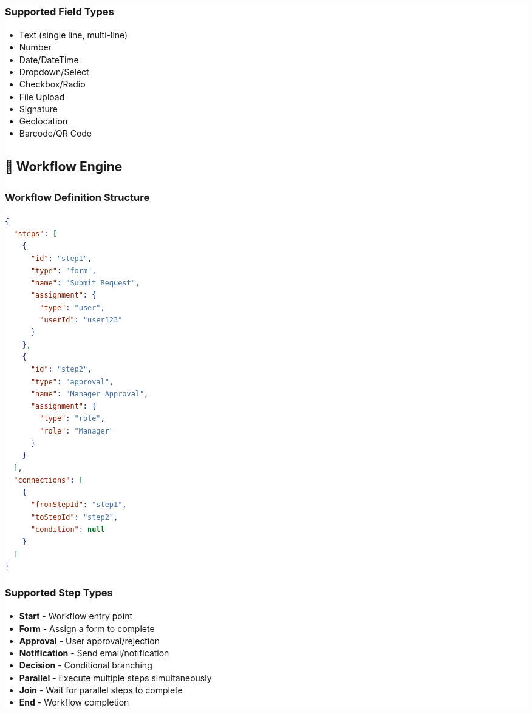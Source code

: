 ### Supported Field Types

- Text (single line, multi-line)
- Number
- Date/DateTime
- Dropdown/Select
- Checkbox/Radio
- File Upload
- Signature
- Geolocation
- Barcode/QR Code

## 🔄 Workflow Engine

### Workflow Definition Structure

```json
{
  "steps": [
    {
      "id": "step1",
      "type": "form",
      "name": "Submit Request",
      "assignment": {
        "type": "user",
        "userId": "user123"
      }
    },
    {
      "id": "step2",
      "type": "approval",
      "name": "Manager Approval",
      "assignment": {
        "type": "role",
        "role": "Manager"
      }
    }
  ],
  "connections": [
    {
      "fromStepId": "step1",
      "toStepId": "step2",
      "condition": null
    }
  ]
}
```

### Supported Step Types

- **Start** - Workflow entry point
- **Form** - Assign a form to complete
- **Approval** - User approval/rejection
- **Notification** - Send email/notification
- **Decision** - Conditional branching
- **Parallel** - Execute multiple steps simultaneously
- **Join** - Wait for parallel steps to complete
- **End** - Workflow completion
